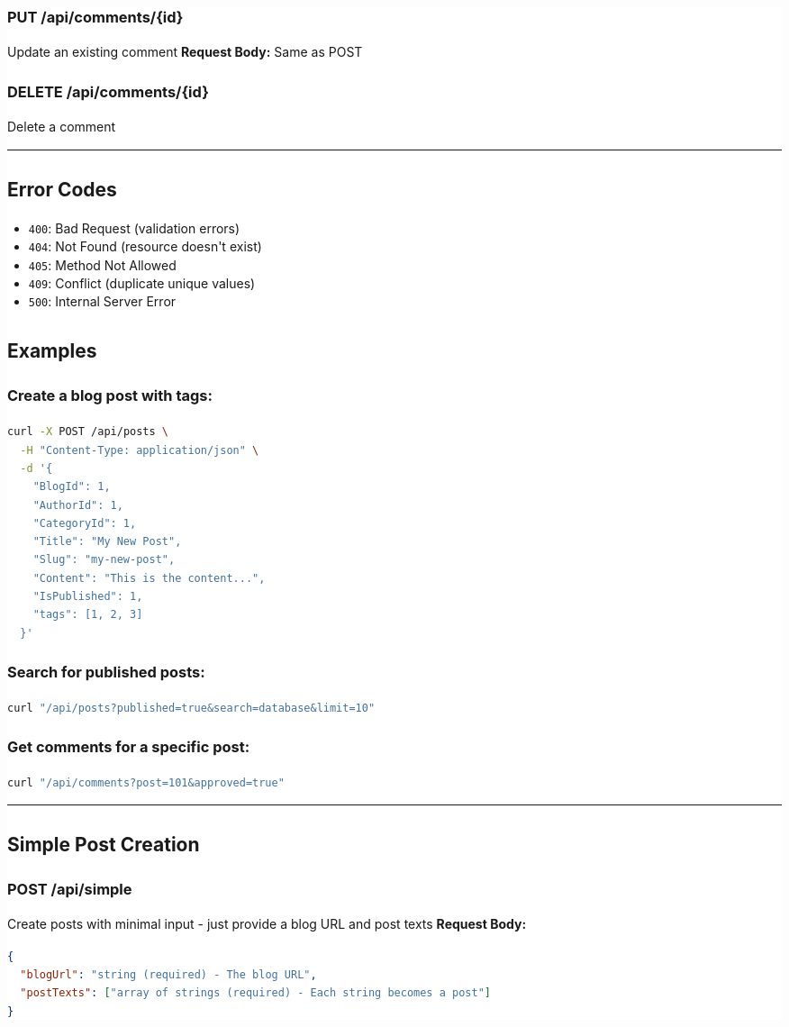 ### PUT /api/comments/{id}
Update an existing comment
**Request Body:** Same as POST

### DELETE /api/comments/{id}
Delete a comment

---

## Error Codes

- `400`: Bad Request (validation errors)
- `404`: Not Found (resource doesn't exist)
- `405`: Method Not Allowed
- `409`: Conflict (duplicate unique values)
- `500`: Internal Server Error

## Examples

### Create a blog post with tags:
```bash
curl -X POST /api/posts \
  -H "Content-Type: application/json" \
  -d '{
    "BlogId": 1,
    "AuthorId": 1,
    "CategoryId": 1,
    "Title": "My New Post",
    "Slug": "my-new-post",
    "Content": "This is the content...",
    "IsPublished": 1,
    "tags": [1, 2, 3]
  }'
```

### Search for published posts:
```bash
curl "/api/posts?published=true&search=database&limit=10"
```

### Get comments for a specific post:
```bash
curl "/api/comments?post=101&approved=true"
```

---

## Simple Post Creation

### POST /api/simple
Create posts with minimal input - just provide a blog URL and post texts
**Request Body:**
```json
{
  "blogUrl": "string (required) - The blog URL",
  "postTexts": ["array of strings (required) - Each string becomes a post"]
}
```
